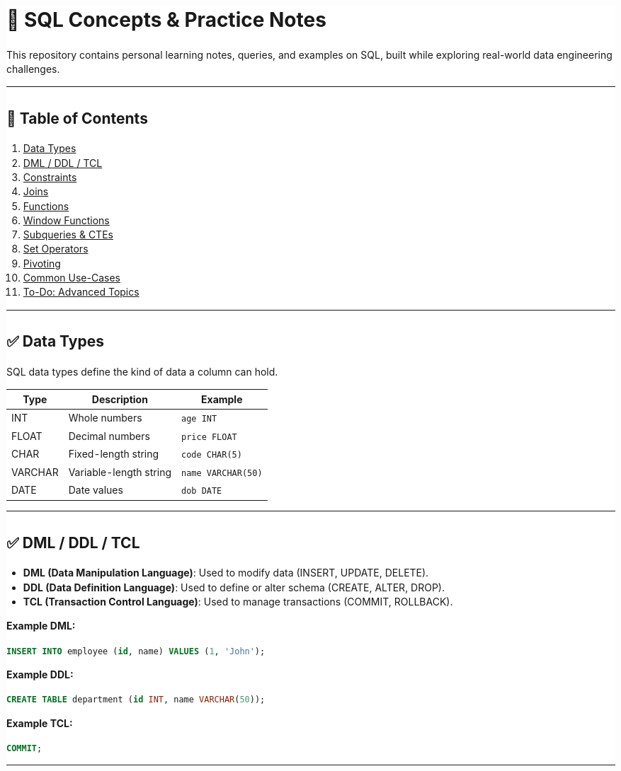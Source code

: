 # 📘 SQL Concepts & Practice Notes

This repository contains personal learning notes, queries, and examples on SQL, built while exploring real-world data engineering challenges.

---

## 🧠 Table of Contents

1. [Data Types](#data-types)
2. [DML / DDL / TCL](#dml--ddl--tcl)
3. [Constraints](#constraints)
4. [Joins](#joins)
5. [Functions](#functions)
6. [Window Functions](#window-functions)
7. [Subqueries & CTEs](#subqueries--ctes)
8. [Set Operators](#set-operators)
9. [Pivoting](#pivoting)
10. [Common Use-Cases](#common-use-cases)
11. [To-Do: Advanced Topics](#to-do-advanced-topics)

---

## ✅ Data Types
SQL data types define the kind of data a column can hold.

| Type      | Description                 | Example |
|-----------|-----------------------------|---------|
| INT       | Whole numbers               | `age INT` |
| FLOAT     | Decimal numbers             | `price FLOAT` |
| CHAR      | Fixed-length string         | `code CHAR(5)` |
| VARCHAR   | Variable-length string      | `name VARCHAR(50)` |
| DATE      | Date values                 | `dob DATE` |

---

## ✅ DML / DDL / TCL
- **DML (Data Manipulation Language)**: Used to modify data (INSERT, UPDATE, DELETE).
- **DDL (Data Definition Language)**: Used to define or alter schema (CREATE, ALTER, DROP).
- **TCL (Transaction Control Language)**: Used to manage transactions (COMMIT, ROLLBACK).

**Example DML:**
```sql
INSERT INTO employee (id, name) VALUES (1, 'John');
```
**Example DDL:**
```sql
CREATE TABLE department (id INT, name VARCHAR(50));
```
**Example TCL:**
```sql
COMMIT;
```

---
